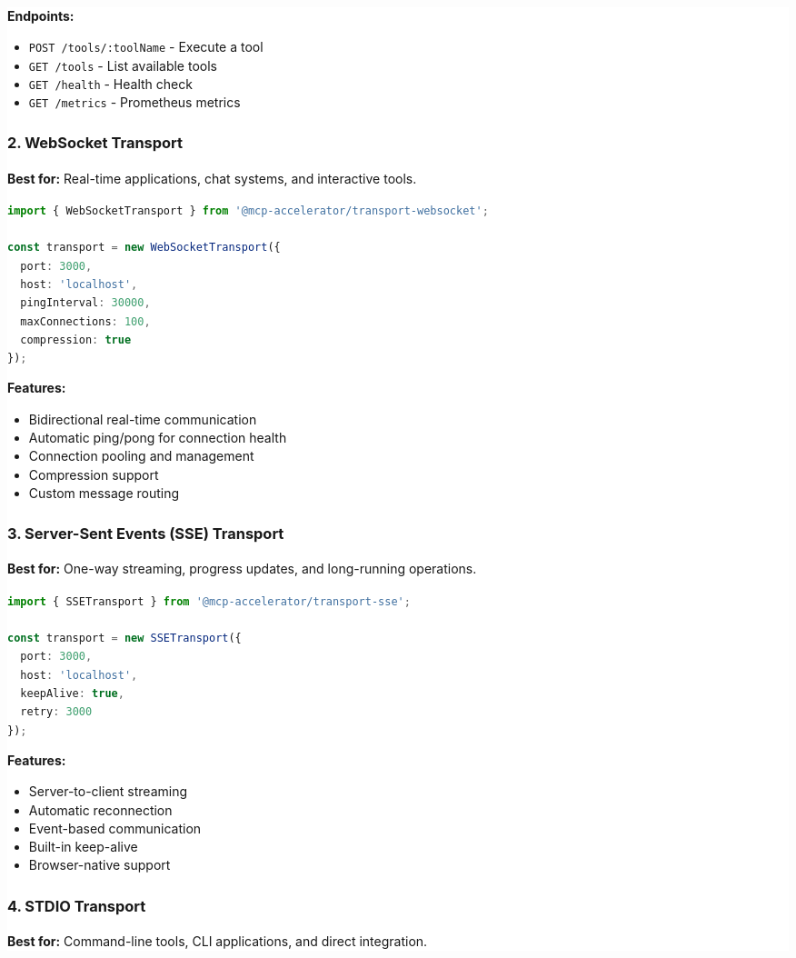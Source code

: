 **Endpoints:**
- `POST /tools/:toolName` - Execute a tool
- `GET /tools` - List available tools
- `GET /health` - Health check
- `GET /metrics` - Prometheus metrics

### 2. WebSocket Transport

**Best for:** Real-time applications, chat systems, and interactive tools.

```typescript
import { WebSocketTransport } from '@mcp-accelerator/transport-websocket';

const transport = new WebSocketTransport({
  port: 3000,
  host: 'localhost',
  pingInterval: 30000,
  maxConnections: 100,
  compression: true
});
```

**Features:**
- Bidirectional real-time communication
- Automatic ping/pong for connection health
- Connection pooling and management
- Compression support
- Custom message routing

### 3. Server-Sent Events (SSE) Transport

**Best for:** One-way streaming, progress updates, and long-running operations.

```typescript
import { SSETransport } from '@mcp-accelerator/transport-sse';

const transport = new SSETransport({
  port: 3000,
  host: 'localhost',
  keepAlive: true,
  retry: 3000
});
```

**Features:**
- Server-to-client streaming
- Automatic reconnection
- Event-based communication
- Built-in keep-alive
- Browser-native support

### 4. STDIO Transport

**Best for:** Command-line tools, CLI applications, and direct integration.
